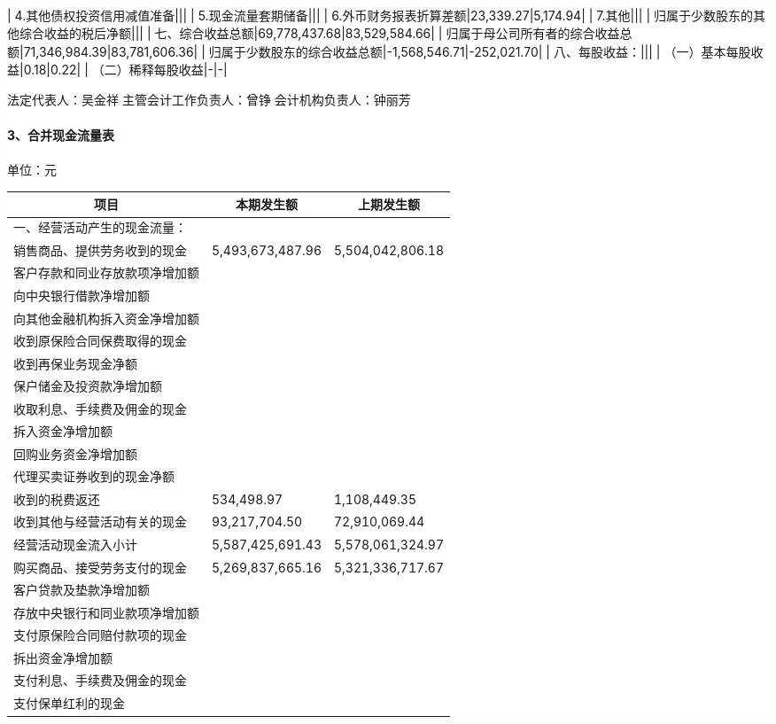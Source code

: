 | 4.其他债权投资信用减值准备|||
| 5.现金流量套期储备|||
| 6.外币财务报表折算差额|23,339.27|5,174.94|
| 7.其他|||
| 归属于少数股东的其他综合收益的税后净额|||
| 七、综合收益总额|69,778,437.68|83,529,584.66|
| 归属于母公司所有者的综合收益总额|71,346,984.39|83,781,606.36|
| 归属于少数股东的综合收益总额|-1,568,546.71|-252,021.70|
| 八、每股收益：|||
| （一）基本每股收益|0.18|0.22|
| （二）稀释每股收益|-|-|  

法定代表人：吴金祥     主管会计工作负责人：曾铮     会计机构负责人：钟丽芳  

#### 3、合并现金流量表  

单位：元  

| 项目|本期发生额|上期发生额|
| ---|---|---|
| 一、经营活动产生的现金流量：|||
| 销售商品、提供劳务收到的现金|5,493,673,487.96|5,504,042,806.18|
| 客户存款和同业存放款项净增加额|||
| 向中央银行借款净增加额|||
| 向其他金融机构拆入资金净增加额|||
| 收到原保险合同保费取得的现金|||
| 收到再保业务现金净额|||
| 保户储金及投资款净增加额|||
| 收取利息、手续费及佣金的现金|||
| 拆入资金净增加额|||
| 回购业务资金净增加额|||
| 代理买卖证券收到的现金净额|||
| 收到的税费返还|534,498.97|1,108,449.35|
| 收到其他与经营活动有关的现金|93,217,704.50|72,910,069.44|
| 经营活动现金流入小计|5,587,425,691.43|5,578,061,324.97|
| 购买商品、接受劳务支付的现金|5,269,837,665.16|5,321,336,717.67|
| 客户贷款及垫款净增加额|||
| 存放中央银行和同业款项净增加额|||
| 支付原保险合同赔付款项的现金|||
| 拆出资金净增加额|||
| 支付利息、手续费及佣金的现金|||
| 支付保单红利的现金|||
